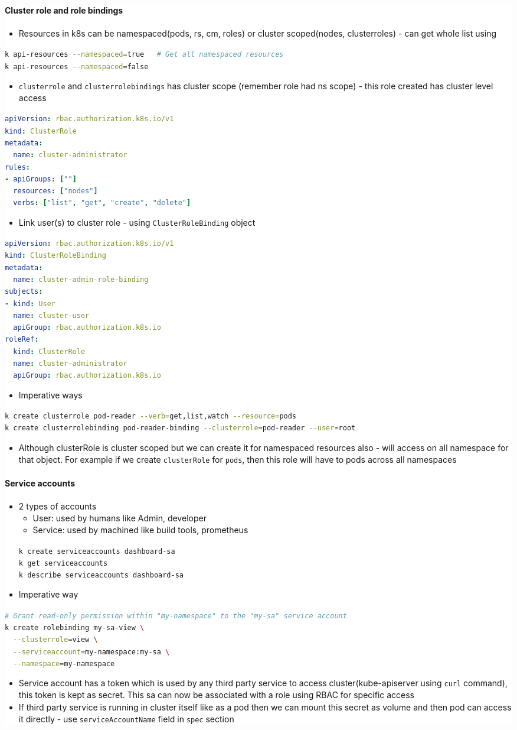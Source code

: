 #### Cluster role and role bindings
- Resources in k8s can be namespaced(pods, rs, cm, roles) or cluster scoped(nodes, clusterroles) - can get whole list using
```bash
k api-resources --namespaced=true   # Get all namespaced resources
k api-resources --namespaced=false
```
- `clusterrole` and `clusterrolebindings` has cluster scope (remember role had ns scope) - this role created has cluster level access
```yaml
apiVersion: rbac.authorization.k8s.io/v1
kind: ClusterRole
metadata:
  name: cluster-administrator
rules:
- apiGroups: [""]
  resources: ["nodes"]
  verbs: ["list", "get", "create", "delete"]
```
- Link user(s) to cluster role - using `ClusterRoleBinding` object
```yaml
apiVersion: rbac.authorization.k8s.io/v1
kind: ClusterRoleBinding
metadata:
  name: cluster-admin-role-binding
subjects:
- kind: User
  name: cluster-user
  apiGroup: rbac.authorization.k8s.io
roleRef:
  kind: ClusterRole
  name: cluster-administrator
  apiGroup: rbac.authorization.k8s.io
```
- Imperative ways
```bash
k create clusterrole pod-reader --verb=get,list,watch --resource=pods
k create clusterrolebinding pod-reader-binding --clusterrole=pod-reader --user=root
```
- Although clusterRole is cluster scoped but we can create it for namespaced resources also - will access on all namespace for that object. For example if we create `clusterRole` for `pods`, then this role will have to pods across all namespaces

#### Service accounts
- 2 types of accounts
  - User: used by humans like Admin, developer
  - Service: used by machined like build tools, prometheus
  ```bash
  k create serviceaccounts dashboard-sa
  k get serviceaccounts
  k describe serviceaccounts dashboard-sa
  ```
- Imperative way
```bash
# Grant read-only permission within "my-namespace" to the "my-sa" service account
k create rolebinding my-sa-view \
  --clusterrole=view \
  --serviceaccount=my-namespace:my-sa \
  --namespace=my-namespace
```
- Service account has a token which is used by any third party service to access cluster(kube-apiserver using `curl` command), this token is kept as secret. This sa can now be associated with a role using RBAC for specific access
- If third party service is running in cluster itself like as a pod then we can mount this secret as volume and then pod can access it directly - use `serviceAccountName` field in `spec` section

[1]: https://docs.helm.sh/using_helm/#installing-helm